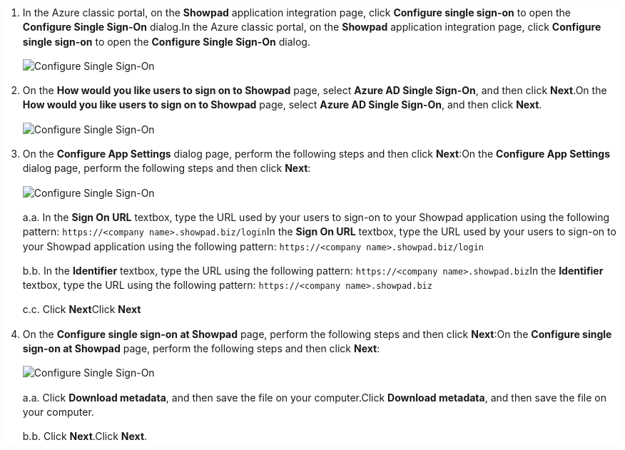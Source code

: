 1. <span data-ttu-id="1eb7d-153">In the Azure classic portal, on the **Showpad** application integration page, click **Configure single sign-on** to open the **Configure Single Sign-On**  dialog.</span><span class="sxs-lookup"><span data-stu-id="1eb7d-153">In the Azure classic portal, on the **Showpad** application integration page, click **Configure single sign-on** to open the **Configure Single Sign-On**  dialog.</span></span>
   
    ![Configure Single Sign-On][6] 

2. <span data-ttu-id="1eb7d-155">On the **How would you like users to sign on to Showpad** page, select **Azure AD Single Sign-On**, and then click **Next**.</span><span class="sxs-lookup"><span data-stu-id="1eb7d-155">On the **How would you like users to sign on to Showpad** page, select **Azure AD Single Sign-On**, and then click **Next**.</span></span>
   
    ![Configure Single Sign-On](https://docstestmedia1.blob.core.windows.net/azure-media/articles/active-directory/media/active-directory-saas-showpad-tutorial/tutorial_showpad_03.png)

3. <span data-ttu-id="1eb7d-157">On the **Configure App Settings** dialog page, perform the following steps and then click **Next**:</span><span class="sxs-lookup"><span data-stu-id="1eb7d-157">On the **Configure App Settings** dialog page, perform the following steps and then click **Next**:</span></span>
   
    ![Configure Single Sign-On](https://docstestmedia1.blob.core.windows.net/azure-media/articles/active-directory/media/active-directory-saas-showpad-tutorial/tutorial_showpad_04.png) 

    <span data-ttu-id="1eb7d-159">a.</span><span class="sxs-lookup"><span data-stu-id="1eb7d-159">a.</span></span> <span data-ttu-id="1eb7d-160">In the **Sign On URL** textbox, type the URL used by your users to sign-on to your Showpad application using the following pattern: `https://<company name>.showpad.biz/login`</span><span class="sxs-lookup"><span data-stu-id="1eb7d-160">In the **Sign On URL** textbox, type the URL used by your users to sign-on to your Showpad application using the following pattern: `https://<company name>.showpad.biz/login`</span></span>

    <span data-ttu-id="1eb7d-161">b.</span><span class="sxs-lookup"><span data-stu-id="1eb7d-161">b.</span></span> <span data-ttu-id="1eb7d-162">In the **Identifier** textbox, type the URL using the following pattern: `https://<company name>.showpad.biz`</span><span class="sxs-lookup"><span data-stu-id="1eb7d-162">In the **Identifier** textbox, type the URL using the following pattern: `https://<company name>.showpad.biz`</span></span>

    <span data-ttu-id="1eb7d-163">c.</span><span class="sxs-lookup"><span data-stu-id="1eb7d-163">c.</span></span> <span data-ttu-id="1eb7d-164">Click **Next**</span><span class="sxs-lookup"><span data-stu-id="1eb7d-164">Click **Next**</span></span>


1. <span data-ttu-id="1eb7d-165">On the **Configure single sign-on at Showpad** page, perform the following steps and then click **Next**:</span><span class="sxs-lookup"><span data-stu-id="1eb7d-165">On the **Configure single sign-on at Showpad** page, perform the following steps and then click **Next**:</span></span>
   
    ![Configure Single Sign-On](https://docstestmedia1.blob.core.windows.net/azure-media/articles/active-directory/media/active-directory-saas-showpad-tutorial/tutorial_showpad_05.png)
   
    <span data-ttu-id="1eb7d-167">a.</span><span class="sxs-lookup"><span data-stu-id="1eb7d-167">a.</span></span> <span data-ttu-id="1eb7d-168">Click **Download metadata**, and then save the file on your computer.</span><span class="sxs-lookup"><span data-stu-id="1eb7d-168">Click **Download metadata**, and then save the file on your computer.</span></span>
   
    <span data-ttu-id="1eb7d-169">b.</span><span class="sxs-lookup"><span data-stu-id="1eb7d-169">b.</span></span> <span data-ttu-id="1eb7d-170">Click **Next**.</span><span class="sxs-lookup"><span data-stu-id="1eb7d-170">Click **Next**.</span></span>


[1]: https://docstestmedia1.blob.core.windows.net/azure-media/articles/active-directory/media/active-directory-saas-showpad-tutorial/tutorial_general_01.png
[2]: https://docstestmedia1.blob.core.windows.net/azure-media/articles/active-directory/media/active-directory-saas-showpad-tutorial/tutorial_general_02.png
[3]: https://docstestmedia1.blob.core.windows.net/azure-media/articles/active-directory/media/active-directory-saas-showpad-tutorial/tutorial_general_03.png
[4]: https://docstestmedia1.blob.core.windows.net/azure-media/articles/active-directory/media/active-directory-saas-showpad-tutorial/tutorial_general_04.png
[6]: https://docstestmedia1.blob.core.windows.net/azure-media/articles/active-directory/media/active-directory-saas-showpad-tutorial/tutorial_general_05.png
[10]: https://docstestmedia1.blob.core.windows.net/azure-media/articles/active-directory/media/active-directory-saas-showpad-tutorial/tutorial_general_06.png
[11]: https://docstestmedia1.blob.core.windows.net/azure-media/articles/active-directory/media/active-directory-saas-showpad-tutorial/tutorial_general_07.png
[20]: https://docstestmedia1.blob.core.windows.net/azure-media/articles/active-directory/media/active-directory-saas-showpad-tutorial/tutorial_general_100.png
[200]: https://docstestmedia1.blob.core.windows.net/azure-media/articles/active-directory/media/active-directory-saas-showpad-tutorial/tutorial_general_200.png
[201]: https://docstestmedia1.blob.core.windows.net/azure-media/articles/active-directory/media/active-directory-saas-showpad-tutorial/tutorial_general_201.png
[203]: https://docstestmedia1.blob.core.windows.net/azure-media/articles/active-directory/media/active-directory-saas-showpad-tutorial/tutorial_general_203.png
[204]: ./media/active-directory-saas-showpad-tutorial/tutorial_general_204.png
[205]: https://docstestmedia1.blob.core.windows.net/azure-media/articles/active-directory/media/active-directory-saas-showpad-tutorial/tutorial_general_205.png